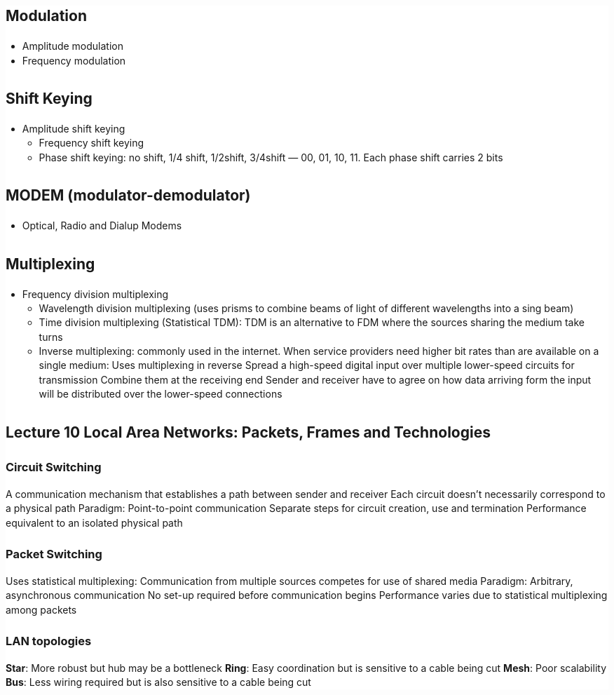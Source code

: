 ## Modulation
- Amplitude modulation
- Frequency modulation

## Shift Keying
- Amplitude shift keying
	- Frequency shift keying
	- Phase shift keying:
		no shift, 1/4 shift, 1/2shift, 3/4shift — 00, 01, 10, 11. Each phase shift carries 2 bits

## MODEM (modulator-demodulator)
- Optical, Radio and Dialup Modems

## Multiplexing
- Frequency division multiplexing
	- Wavelength division multiplexing (uses prisms to combine beams of light of different wavelengths into a sing beam)
	- Time division multiplexing (Statistical TDM): TDM is an alternative to FDM where the sources sharing the medium take turns
	- Inverse multiplexing: commonly used in the internet.
		When service providers need higher bit rates than are available on a single medium:
		Uses multiplexing in reverse
		Spread a high-speed digital input over multiple lower-speed circuits for transmission
		Combine them at the receiving end
		Sender and receiver have to agree on how data arriving form the input will be distributed 			over the lower-speed connections

## Lecture 10 Local Area Networks: Packets, Frames and Technologies
### Circuit Switching
A communication mechanism that establishes a path between sender and receiver
Each circuit doesn’t necessarily correspond to a physical path
Paradigm:
Point-to-point communication 
Separate steps for circuit creation, use and termination
Performance equivalent to an isolated physical path

### Packet Switching
Uses statistical multiplexing: Communication from multiple sources competes for use of shared media
Paradigm:
Arbitrary, asynchronous communication
No set-up required before communication begins
Performance varies due to statistical multiplexing among packets

### LAN topologies
**Star**: More robust but hub may be a bottleneck
**Ring**: Easy coordination but is sensitive to a cable being cut 
**Mesh**: Poor scalability 
**Bus**: Less wiring required but is also sensitive to a cable being cut
